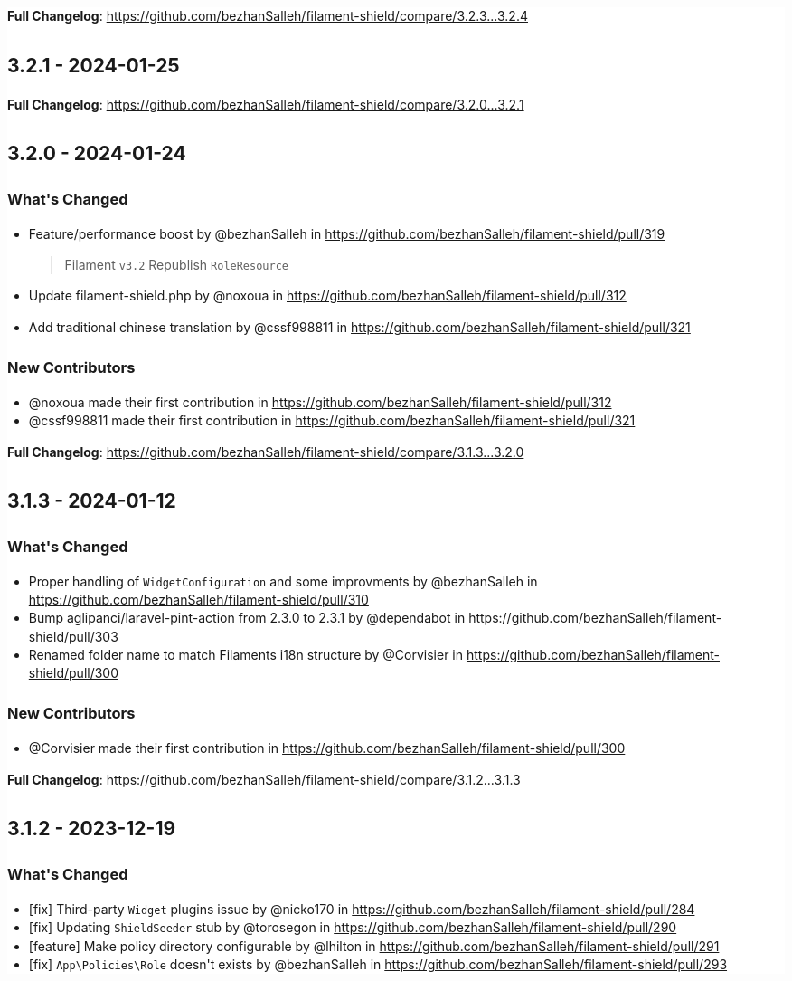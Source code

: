 **Full Changelog**: https://github.com/bezhanSalleh/filament-shield/compare/3.2.3...3.2.4

## 3.2.1 - 2024-01-25

**Full Changelog**: https://github.com/bezhanSalleh/filament-shield/compare/3.2.0...3.2.1

## 3.2.0 - 2024-01-24

### What's Changed

* Feature/performance boost by @bezhanSalleh in https://github.com/bezhanSalleh/filament-shield/pull/319
  
  > Filament `v3.2`
  Republish `RoleResource`
  
* Update filament-shield.php by @noxoua in https://github.com/bezhanSalleh/filament-shield/pull/312
  
* Add traditional chinese translation by @cssf998811 in https://github.com/bezhanSalleh/filament-shield/pull/321
  

### New Contributors

* @noxoua made their first contribution in https://github.com/bezhanSalleh/filament-shield/pull/312
* @cssf998811 made their first contribution in https://github.com/bezhanSalleh/filament-shield/pull/321

**Full Changelog**: https://github.com/bezhanSalleh/filament-shield/compare/3.1.3...3.2.0

## 3.1.3 - 2024-01-12

### What's Changed

* Proper handling of `WidgetConfiguration` and some improvments by @bezhanSalleh in https://github.com/bezhanSalleh/filament-shield/pull/310
* Bump aglipanci/laravel-pint-action from 2.3.0 to 2.3.1 by @dependabot in https://github.com/bezhanSalleh/filament-shield/pull/303
* Renamed folder name to match Filaments i18n structure by @Corvisier in https://github.com/bezhanSalleh/filament-shield/pull/300

### New Contributors

* @Corvisier made their first contribution in https://github.com/bezhanSalleh/filament-shield/pull/300

**Full Changelog**: https://github.com/bezhanSalleh/filament-shield/compare/3.1.2...3.1.3

## 3.1.2 - 2023-12-19

### What's Changed

* [fix] Third-party `Widget` plugins issue by @nicko170 in https://github.com/bezhanSalleh/filament-shield/pull/284
* [fix] Updating `ShieldSeeder` stub by @torosegon in https://github.com/bezhanSalleh/filament-shield/pull/290
* [feature] Make policy directory configurable by @lhilton in https://github.com/bezhanSalleh/filament-shield/pull/291
* [fix] `App\Policies\Role` doesn't exists by @bezhanSalleh in https://github.com/bezhanSalleh/filament-shield/pull/293
